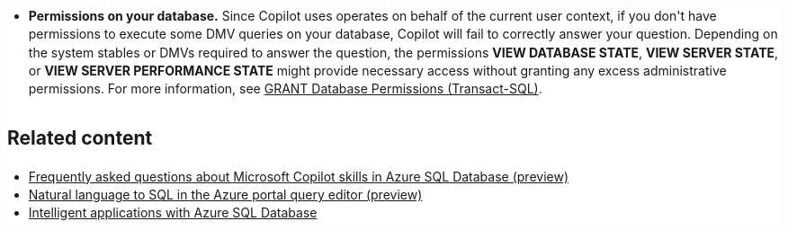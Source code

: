 - **Permissions on your database.** Since Copilot uses operates on behalf of the current user context, if you don't have permissions to execute some DMV queries on your database, Copilot will fail to correctly answer your question. Depending on the system stables or DMVs required to answer the question, the permissions **VIEW DATABASE STATE**, **VIEW SERVER STATE**, or **VIEW SERVER PERFORMANCE STATE** might provide necessary access without granting any excess administrative permissions. For more information, see [GRANT Database Permissions (Transact-SQL)](/sql/t-sql/statements/grant-database-permissions-transact-sql?view=azuresqldb-current&preserve-view=true).

## Related content

- [Frequently asked questions about Microsoft Copilot skills in Azure SQL Database (preview)](copilot-azure-sql-faq.yml)
- [Natural language to SQL in the Azure portal query editor (preview)](query-editor-natural-language-to-sql-copilot.md)
- [Intelligent applications with Azure SQL Database](../database/ai-artificial-intelligence-intelligent-applications.md)
